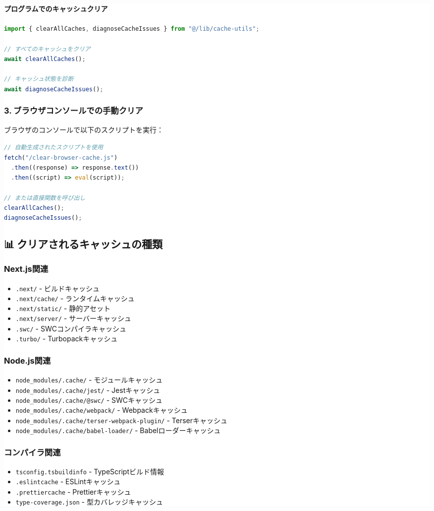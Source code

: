 #### プログラムでのキャッシュクリア

```typescript
import { clearAllCaches, diagnoseCacheIssues } from "@/lib/cache-utils";

// すべてのキャッシュをクリア
await clearAllCaches();

// キャッシュ状態を診断
await diagnoseCacheIssues();
```

### 3. ブラウザコンソールでの手動クリア

ブラウザのコンソールで以下のスクリプトを実行：

```javascript
// 自動生成されたスクリプトを使用
fetch("/clear-browser-cache.js")
  .then((response) => response.text())
  .then((script) => eval(script));

// または直接関数を呼び出し
clearAllCaches();
diagnoseCacheIssues();
```

## 📊 クリアされるキャッシュの種類

### Next.js関連

- `.next/` - ビルドキャッシュ
- `.next/cache/` - ランタイムキャッシュ
- `.next/static/` - 静的アセット
- `.next/server/` - サーバーキャッシュ
- `.swc/` - SWCコンパイラキャッシュ
- `.turbo/` - Turbopackキャッシュ

### Node.js関連

- `node_modules/.cache/` - モジュールキャッシュ
- `node_modules/.cache/jest/` - Jestキャッシュ
- `node_modules/.cache/@swc/` - SWCキャッシュ
- `node_modules/.cache/webpack/` - Webpackキャッシュ
- `node_modules/.cache/terser-webpack-plugin/` - Terserキャッシュ
- `node_modules/.cache/babel-loader/` - Babelローダーキャッシュ

### コンパイラ関連

- `tsconfig.tsbuildinfo` - TypeScriptビルド情報
- `.eslintcache` - ESLintキャッシュ
- `.prettiercache` - Prettierキャッシュ
- `type-coverage.json` - 型カバレッジキャッシュ
